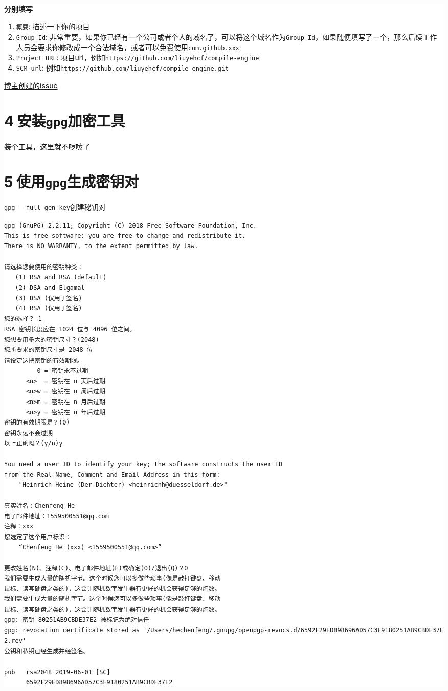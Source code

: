 __分别填写__

1. `概要`: 描述一下你的项目
1. `Group Id`: 非常重要，如果你已经有一个公司或者个人的域名了，可以将这个域名作为`Group Id`，如果随便填写了一个，那么后续工作人员会要求你修改成一个合法域名，或者可以免费使用`com.github.xxx`
1. `Project URL`: 项目url，例如`https://github.com/liuyehcf/compile-engine`
1. `SCM url`: 例如`https://github.com/liuyehcf/compile-engine.git`

[博主创建的issue](https://issues.sonatype.org/browse/OSSRH-48769)

# 4 安装`gpg`加密工具

装个工具，这里就不啰嗦了

# 5 使用`gpg`生成密钥对

`gpg --full-gen-key`创建秘钥对

```
gpg (GnuPG) 2.2.11; Copyright (C) 2018 Free Software Foundation, Inc.
This is free software: you are free to change and redistribute it.
There is NO WARRANTY, to the extent permitted by law.

请选择您要使用的密钥种类：
   (1) RSA and RSA (default)
   (2) DSA and Elgamal
   (3) DSA (仅用于签名)
   (4) RSA (仅用于签名)
您的选择？ 1
RSA 密钥长度应在 1024 位与 4096 位之间。
您想要用多大的密钥尺寸？(2048)
您所要求的密钥尺寸是 2048 位
请设定这把密钥的有效期限。
         0 = 密钥永不过期
      <n>  = 密钥在 n 天后过期
      <n>w = 密钥在 n 周后过期
      <n>m = 密钥在 n 月后过期
      <n>y = 密钥在 n 年后过期
密钥的有效期限是？(0)
密钥永远不会过期
以上正确吗？(y/n)y

You need a user ID to identify your key; the software constructs the user ID
from the Real Name, Comment and Email Address in this form:
    "Heinrich Heine (Der Dichter) <heinrichh@duesseldorf.de>"

真实姓名：Chenfeng He
电子邮件地址：1559500551@qq.com
注释：xxx
您选定了这个用户标识：
    “Chenfeng He (xxx) <1559500551@qq.com>”

更改姓名(N)、注释(C)、电子邮件地址(E)或确定(O)/退出(Q)？O
我们需要生成大量的随机字节。这个时候您可以多做些琐事(像是敲打键盘、移动
鼠标、读写硬盘之类的)，这会让随机数字发生器有更好的机会获得足够的熵数。
我们需要生成大量的随机字节。这个时候您可以多做些琐事(像是敲打键盘、移动
鼠标、读写硬盘之类的)，这会让随机数字发生器有更好的机会获得足够的熵数。
gpg: 密钥 80251AB9CBDE37E2 被标记为绝对信任
gpg: revocation certificate stored as '/Users/hechenfeng/.gnupg/openpgp-revocs.d/6592F29ED898696AD57C3F9180251AB9CBDE37E2.rev'
公钥和私钥已经生成并经签名。

pub   rsa2048 2019-06-01 [SC]
      6592F29ED898696AD57C3F9180251AB9CBDE37E2
```